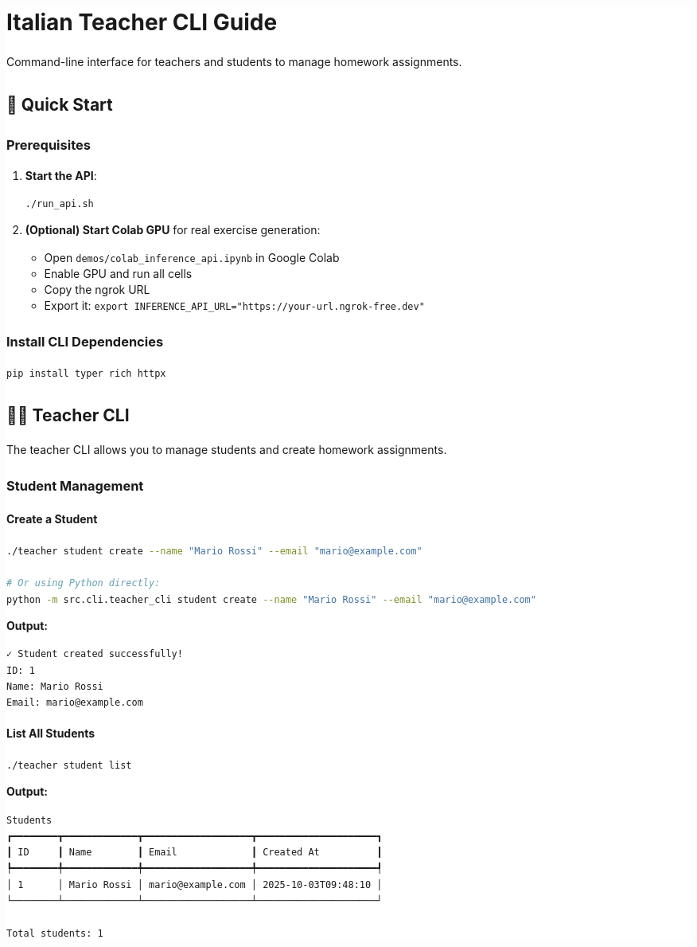 # Italian Teacher CLI Guide

Command-line interface for teachers and students to manage homework assignments.

## 🚀 Quick Start

### Prerequisites

1. **Start the API**:
   ```bash
   ./run_api.sh
   ```

2. **(Optional) Start Colab GPU** for real exercise generation:
   - Open `demos/colab_inference_api.ipynb` in Google Colab
   - Enable GPU and run all cells
   - Copy the ngrok URL
   - Export it: `export INFERENCE_API_URL="https://your-url.ngrok-free.dev"`

### Install CLI Dependencies

```bash
pip install typer rich httpx
```

## 👨‍🏫 Teacher CLI

The teacher CLI allows you to manage students and create homework assignments.

### Student Management

#### Create a Student
```bash
./teacher student create --name "Mario Rossi" --email "mario@example.com"

# Or using Python directly:
python -m src.cli.teacher_cli student create --name "Mario Rossi" --email "mario@example.com"
```

**Output:**
```
✓ Student created successfully!
ID: 1
Name: Mario Rossi
Email: mario@example.com
```

#### List All Students
```bash
./teacher student list
```

**Output:**
```
Students
┏━━━━━━━━┳━━━━━━━━━━━━━┳━━━━━━━━━━━━━━━━━━━┳━━━━━━━━━━━━━━━━━━━━━┓
┃ ID     ┃ Name        ┃ Email             ┃ Created At          ┃
┡━━━━━━━━╇━━━━━━━━━━━━━╇━━━━━━━━━━━━━━━━━━━╇━━━━━━━━━━━━━━━━━━━━━┩
│ 1      │ Mario Rossi │ mario@example.com │ 2025-10-03T09:48:10 │
└────────┴─────────────┴───────────────────┴─────────────────────┘

Total students: 1
```
